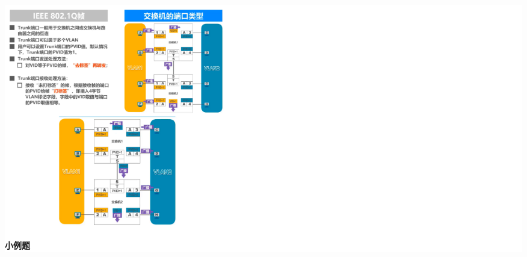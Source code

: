 <img src="./attachments/image-20201015205947636.png" alt="image-20201015205947636" style="zoom:37%;" />



**小例题**
